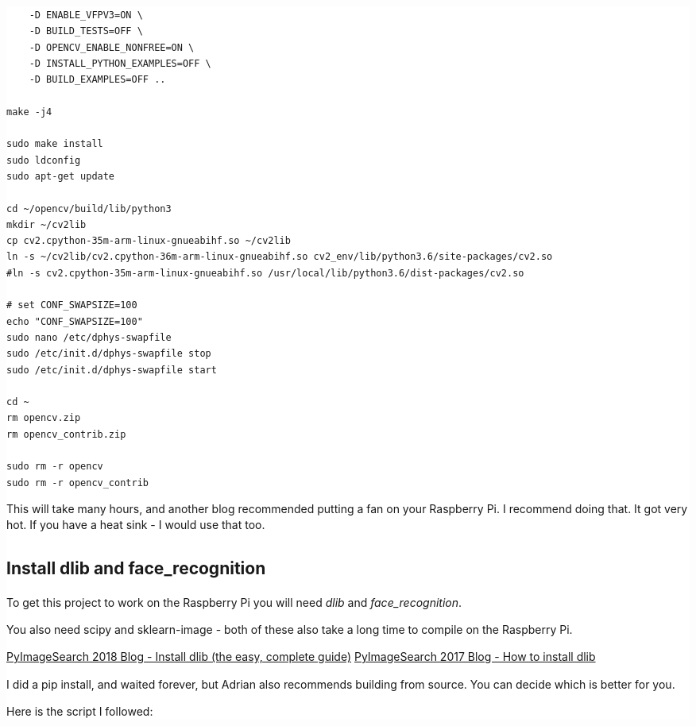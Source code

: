```text
    -D ENABLE_VFPV3=ON \
    -D BUILD_TESTS=OFF \
    -D OPENCV_ENABLE_NONFREE=ON \
    -D INSTALL_PYTHON_EXAMPLES=OFF \
    -D BUILD_EXAMPLES=OFF ..
    
make -j4

sudo make install
sudo ldconfig
sudo apt-get update

cd ~/opencv/build/lib/python3
mkdir ~/cv2lib
cp cv2.cpython-35m-arm-linux-gnueabihf.so ~/cv2lib
ln -s ~/cv2lib/cv2.cpython-36m-arm-linux-gnueabihf.so cv2_env/lib/python3.6/site-packages/cv2.so
#ln -s cv2.cpython-35m-arm-linux-gnueabihf.so /usr/local/lib/python3.6/dist-packages/cv2.so

# set CONF_SWAPSIZE=100
echo "CONF_SWAPSIZE=100"
sudo nano /etc/dphys-swapfile
sudo /etc/init.d/dphys-swapfile stop
sudo /etc/init.d/dphys-swapfile start

cd ~
rm opencv.zip
rm opencv_contrib.zip

sudo rm -r opencv
sudo rm -r opencv_contrib

```

This will take many hours, and another blog recommended putting a fan on your Raspberry Pi.  I recommend doing that.  It got very hot.  If you have a heat sink - I would use that too.

## Install dlib and face_recognition

To get this project to work on the Raspberry Pi you will need *dlib* and *face_recognition*.

You also need scipy and sklearn-image - both of these also take a long time to compile on the Raspberry Pi.

[PyImageSearch 2018 Blog - Install dlib (the easy, complete guide)](https://www.pyimagesearch.com/2018/01/22/install-dlib-easy-complete-guide/)
[PyImageSearch 2017 Blog - How to install dlib](https://www.pyimagesearch.com/2017/03/27/how-to-install-dlib/)

I did a pip install, and waited forever, but Adrian also recommends building from source.  You can decide which is better for you.

Here is the script I followed:

